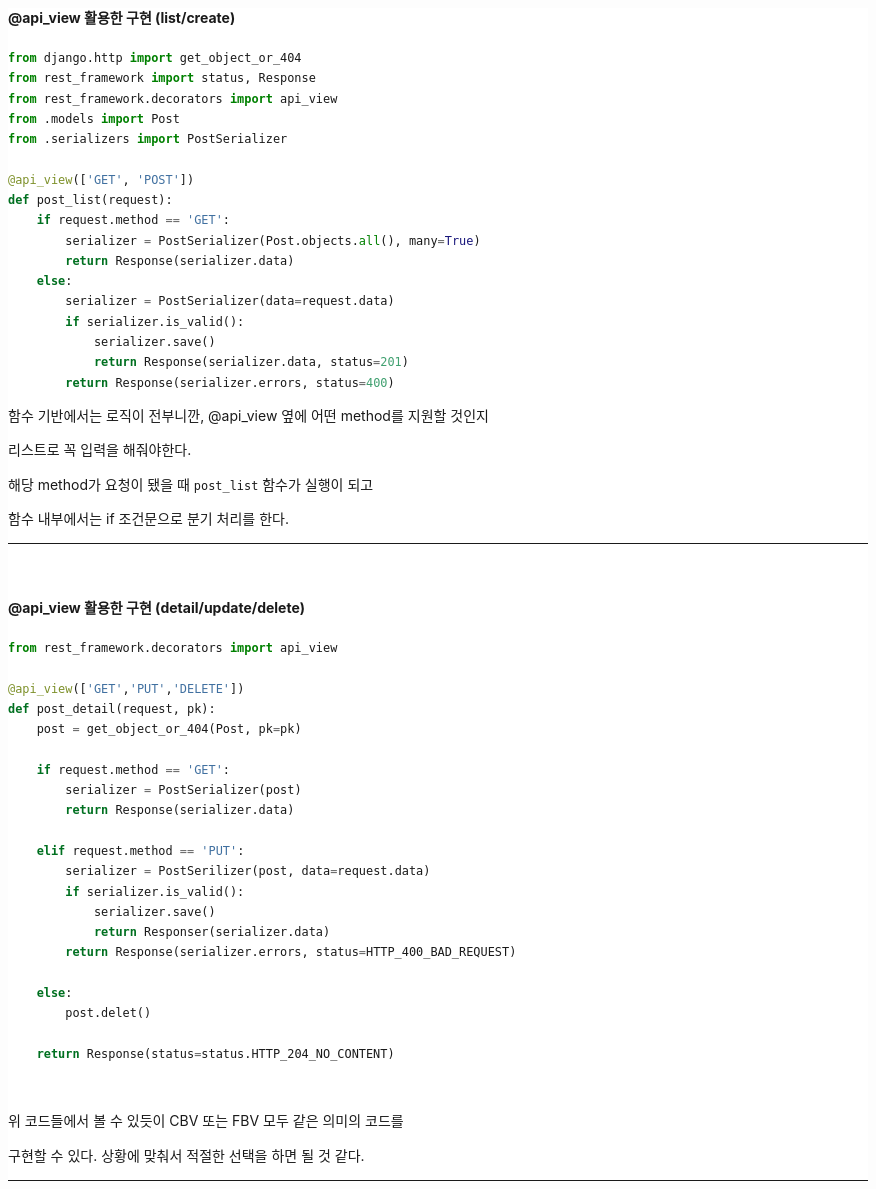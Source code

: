 #### @api_view 활용한 구현 (list/create)
```python
from django.http import get_object_or_404
from rest_framework import status, Response
from rest_framework.decorators import api_view
from .models import Post
from .serializers import PostSerializer

@api_view(['GET', 'POST'])
def post_list(request):
    if request.method == 'GET':
        serializer = PostSerializer(Post.objects.all(), many=True)
        return Response(serializer.data)
    else:
        serializer = PostSerializer(data=request.data)
        if serializer.is_valid():
            serializer.save()
            return Response(serializer.data, status=201)
        return Response(serializer.errors, status=400)
```
함수 기반에서는 로직이 전부니깐, @api_view 옆에 어떤 method를 지원할 것인지

리스트로 꼭 입력을 해줘야한다.

해당 method가 요청이 됐을 때 `post_list` 함수가 실행이 되고 

함수 내부에서는 if 조건문으로 분기 처리를 한다.

---

<br>

#### @api_view 활용한 구현 (detail/update/delete)

```python
from rest_framework.decorators import api_view

@api_view(['GET','PUT','DELETE'])
def post_detail(request, pk):
    post = get_object_or_404(Post, pk=pk)

    if request.method == 'GET':
        serializer = PostSerializer(post)
        return Response(serializer.data)

    elif request.method == 'PUT':
        serializer = PostSerilizer(post, data=request.data)
        if serializer.is_valid():
            serializer.save()
            return Responser(serializer.data)
        return Response(serializer.errors, status=HTTP_400_BAD_REQUEST)

    else:
        post.delet()
    
    return Response(status=status.HTTP_204_NO_CONTENT)
```

<br>

위 코드들에서 볼 수 있듯이 CBV 또는 FBV 모두 같은 의미의 코드를 

구현할 수 있다. 상황에 맞춰서 적절한 선택을 하면 될 것 같다.

---